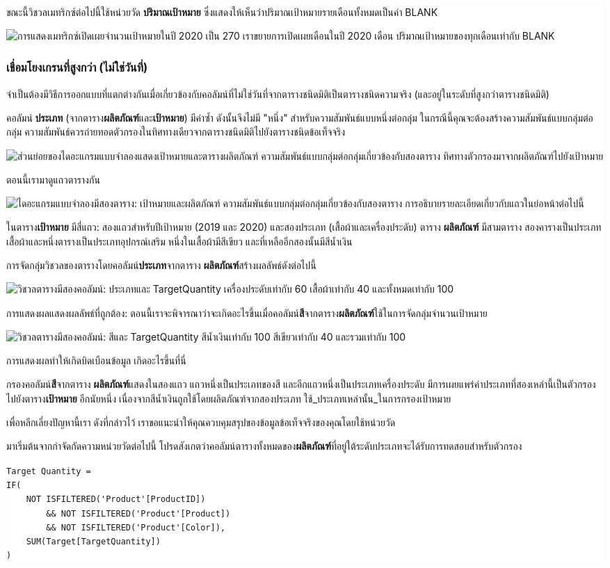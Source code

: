 ขณะนี้วิชวลเมทริกซ์ต่อไปนี้ใช้หน่วยวัด **ปริมาณเป้าหมาย** ซึ่งแสดงให้เห็นว่าปริมาณเป้าหมายรายเดือนทั้งหมดเป็นค่า BLANK

![การแสดงเมทริกซ์เปิดเผยจำนวนเป้าหมายในปี 2020 เป็น 270 เราขยายการเปิดเผยเดือนในปี 2020 เดือน ปริมาณเป้าหมายของทุกเดือนเท่ากับ BLANK](media/relationships-many-to-many/sales-targets-model-matrix-blank-months-good.png)

### <a name="relate-higher-grain-non-date"></a>เชื่อมโยงเกรนที่สูงกว่า (ไม่ใช่วันที่)

จำเป็นต้องมีวิธีการออกแบบที่แตกต่างกันเมื่อเกี่ยวข้องกับคอลัมน์ที่ไม่ใช่วันที่จากตารางชนิดมิติเป็นตารางชนิดความจริง (และอยู่ในระดับที่สูงกว่าตารางชนิดมิติ)

คอลัมน์ **ประเภท** (จากตาราง**ผลิตภัณฑ์**และ**เป้าหมาย**) มีค่าซ้ำ ดังนั้นจึงไม่มี "หนึ่ง" สำหรับความสัมพันธ์แบบหนึ่งต่อกลุ่ม ในกรณีนี้คุณจะต้องสร้างความสัมพันธ์แบบกลุ่มต่อกลุ่ม ความสัมพันธ์ควรถ่ายทอดตัวกรองในทิศทางเดียวจากตารางชนิดมิติไปยังตารางชนิดข้อเท็จจริง

![ส่วนย่อยของไดอะแกรมแบบจำลองแสดงเป้าหมายและตารางผลิตภัณฑ์ ความสัมพันธ์แบบกลุ่มต่อกลุ่มเกี่ยวข้องกับสองตาราง ทิศทางตัวกรองมาจากผลิตภัณฑ์ไปยังเป้าหมาย](media/relationships-many-to-many/sales-targets-model-relate-non-date.png)

ตอนนี้เรามาดูแถวตารางกัน

![ไดอะแกรมแบบจำลองมีสองตาราง: เป้าหมายและผลิตภัณฑ์ ความสัมพันธ์แบบกลุ่มต่อกลุ่มเกี่ยวข้องกับสองตาราง การอธิบายรายละเอียดเกี่ยวกับแถวในย่อหน้าต่อไปนี้](media/relationships-many-to-many/sales-targets-model-relate-non-date-tables.png)

ในตาราง**เป้าหมาย** มีสี่แถว: สองแถวสำหรับปีเป้าหมาย (2019 และ 2020) และสองประเภท (เสื้อผ้าและเครื่องประดับ) ตาราง **ผลิตภัณฑ์** มีสามตาราง สองคารางเป็นประเภทเสื้อผ้าและหนึ่งตารางเป็นประเภทอุปกรณ์เสริม หนึ่งในเสื้อผ้ามีสีเขียว และที่เหลืออีกสองนั้นมีสีน้ำเงิน

การจัดกลุ่มวิชวลของตารางโดยคอลัมน์**ประเภท**จากตาราง **ผลิตภัณฑ์**สร้างผลลัพธ์ดังต่อไปนี้

![วิชวลตารางมีสองคอลัมน์: ประเภทและ TargetQuantity เครื่องประดับเท่ากับ 60 เสื้อผ้าเท่ากับ 40 และทั้งหมดเท่ากับ 100](media/relationships-many-to-many/sales-targets-model-visual-category-targets.png)

การแสดงผลแสดงผลลัพธ์ที่ถูกต้อง: ตอนนี้เราจะพิจารณาว่าจะเกิดอะไรขึ้นเมื่อคอลัมน์**สี**จากตาราง**ผลิตภัณฑ์**ใช้ในการจัดกลุ่มจำนวนเป้าหมาย

![วิชวลตารางมีสองคอลัมน์: สีและ TargetQuantity สีน้ำเงินเท่ากับ 100 สีเขียวเท่ากับ 40 และรวมเท่ากับ 100](media/relationships-many-to-many/sales-targets-model-visual-color-targets-bad.png)

การแสดงผลทำให้เกิดบิดเบือนข้อมูล เกิดอะไรขึ้นที่นี่

กรองคอลัมน์**สี**จากตาราง **ผลิตภัณฑ์**แสดงในสองแถว แถวหนึ่งเป็นประเภทของสี และอีกแถวหนึ่งเป็นประเภทเครื่องประดับ มีการเผยแพร่ค่าประเภทที่สองเหล่านี้เป็นตัวกรองไปยังตาราง**เป้าหมาย** อีกนัยหนึ่ง เนื่องจากสีน้ำเงินถูกใช้โดยผลิตภัณฑ์จากสองประเภท ใช้_ประเภทเหล่านั้น_ในการกรองเป้าหมาย

เพื่อหลีกเลี่ยงปัญหานี้เรา ดังที่กล่าวไว้ เราขอแนะนำให้คุณควบคุมสรุปของข้อมูลข้อเท็จจริงของคุณโดยใช้หน่วยวัด

มาเริ่มต้นจากกำจัดกัดความหน่วยวัดต่อไปนี้ โปรดสังเกตว่าคอลัมน์ตารางทั้งหมดของ**ผลิตภัณฑ์**ที่อยู่ใต้ระดับประเภทจะได้รับการทดสอบสำหรับตัวกรอง

```dax
Target Quantity =
IF(
    NOT ISFILTERED('Product'[ProductID])
        && NOT ISFILTERED('Product'[Product])
        && NOT ISFILTERED('Product'[Color]),
    SUM(Target[TargetQuantity])
)
```
